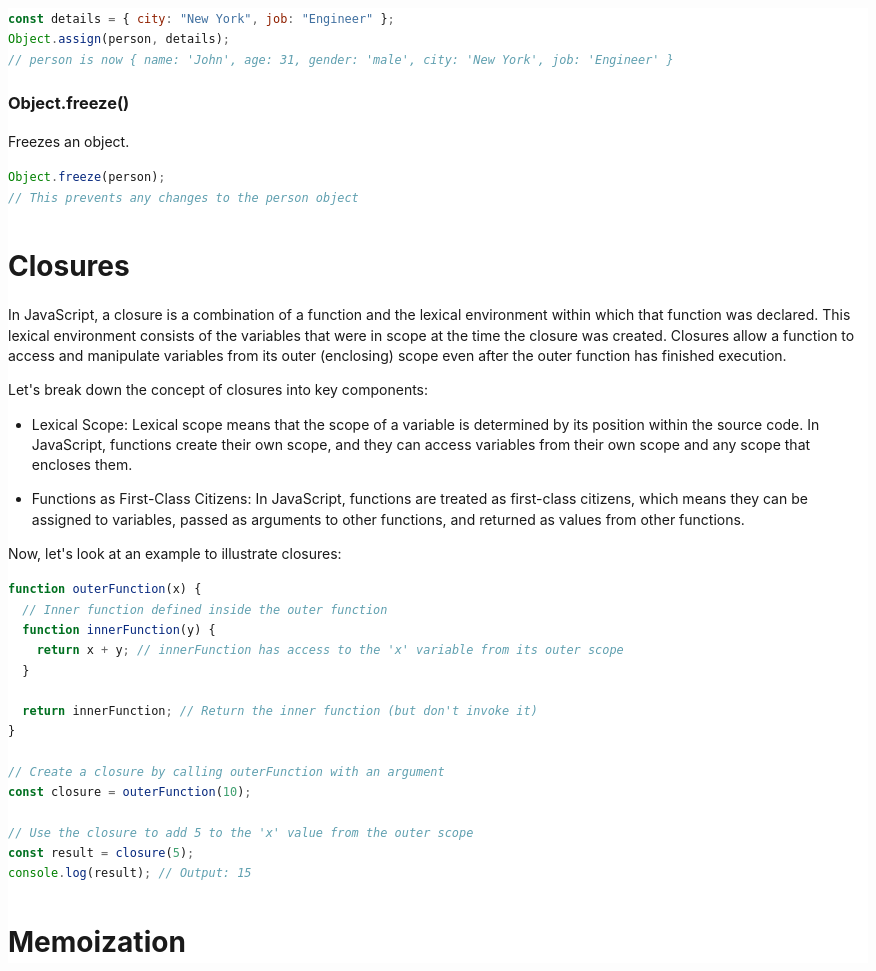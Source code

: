 ```javascript
const details = { city: "New York", job: "Engineer" };
Object.assign(person, details);
// person is now { name: 'John', age: 31, gender: 'male', city: 'New York', job: 'Engineer' }
```

### Object.freeze()

Freezes an object.

```javascript
Object.freeze(person);
// This prevents any changes to the person object
```

# Closures

In JavaScript, a closure is a combination of a function and the lexical environment within which that function was declared. This lexical environment consists of the variables that were in scope at the time the closure was created. Closures allow a function to access and manipulate variables from its outer (enclosing) scope even after the outer function has finished execution.

Let's break down the concept of closures into key components:

- Lexical Scope:
  Lexical scope means that the scope of a variable is determined by its position within the source code. In JavaScript, functions create their own scope, and they can access variables from their own scope and any scope that encloses them.

- Functions as First-Class Citizens:
  In JavaScript, functions are treated as first-class citizens, which means they can be assigned to variables, passed as arguments to other functions, and returned as values from other functions.

Now, let's look at an example to illustrate closures:

```javascript
function outerFunction(x) {
  // Inner function defined inside the outer function
  function innerFunction(y) {
    return x + y; // innerFunction has access to the 'x' variable from its outer scope
  }

  return innerFunction; // Return the inner function (but don't invoke it)
}

// Create a closure by calling outerFunction with an argument
const closure = outerFunction(10);

// Use the closure to add 5 to the 'x' value from the outer scope
const result = closure(5);
console.log(result); // Output: 15
```

# Memoization
